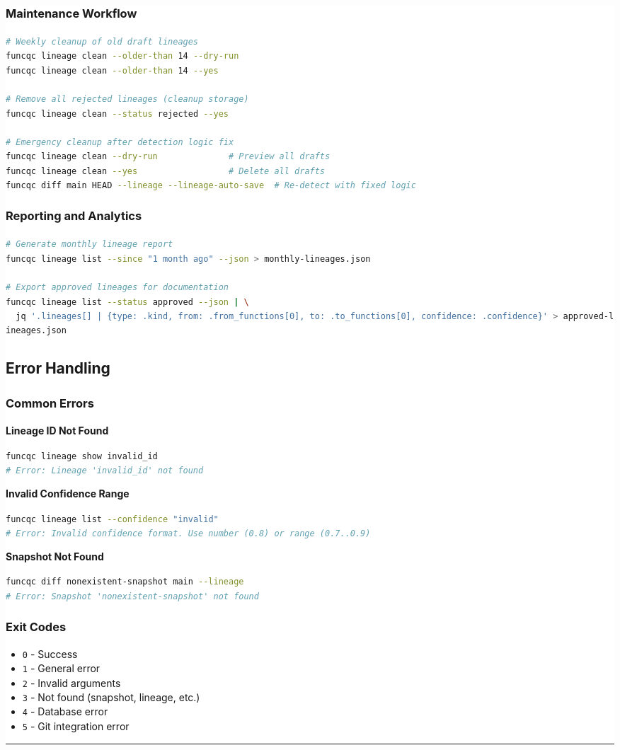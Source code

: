 ### Maintenance Workflow
```bash
# Weekly cleanup of old draft lineages
funcqc lineage clean --older-than 14 --dry-run
funcqc lineage clean --older-than 14 --yes

# Remove all rejected lineages (cleanup storage)
funcqc lineage clean --status rejected --yes

# Emergency cleanup after detection logic fix
funcqc lineage clean --dry-run              # Preview all drafts
funcqc lineage clean --yes                  # Delete all drafts
funcqc diff main HEAD --lineage --lineage-auto-save  # Re-detect with fixed logic
```

### Reporting and Analytics
```bash
# Generate monthly lineage report
funcqc lineage list --since "1 month ago" --json > monthly-lineages.json

# Export approved lineages for documentation
funcqc lineage list --status approved --json | \
  jq '.lineages[] | {type: .kind, from: .from_functions[0], to: .to_functions[0], confidence: .confidence}' > approved-lineages.json
```

## Error Handling

### Common Errors

**Lineage ID Not Found**
```bash
funcqc lineage show invalid_id
# Error: Lineage 'invalid_id' not found
```

**Invalid Confidence Range**
```bash
funcqc lineage list --confidence "invalid"
# Error: Invalid confidence format. Use number (0.8) or range (0.7..0.9)
```

**Snapshot Not Found**
```bash
funcqc diff nonexistent-snapshot main --lineage
# Error: Snapshot 'nonexistent-snapshot' not found
```

### Exit Codes
- `0` - Success
- `1` - General error
- `2` - Invalid arguments  
- `3` - Not found (snapshot, lineage, etc.)
- `4` - Database error
- `5` - Git integration error

---
